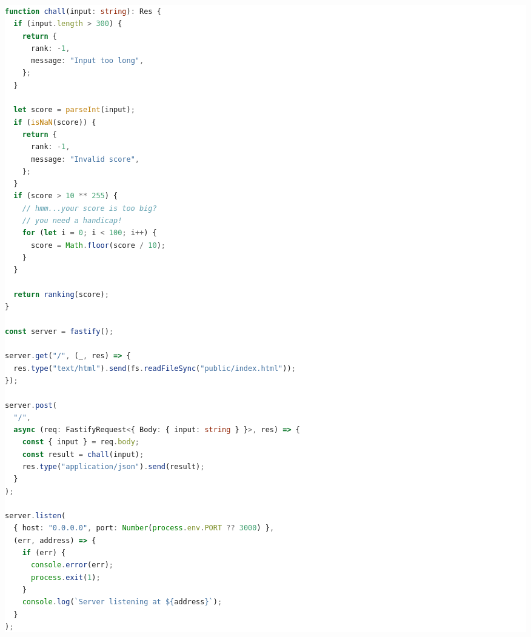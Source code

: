 ```ts:main.ts
function chall(input: string): Res {
  if (input.length > 300) {
    return {
      rank: -1,
      message: "Input too long",
    };
  }

  let score = parseInt(input);
  if (isNaN(score)) {
    return {
      rank: -1,
      message: "Invalid score",
    };
  }
  if (score > 10 ** 255) {
    // hmm...your score is too big?
    // you need a handicap!
    for (let i = 0; i < 100; i++) {
      score = Math.floor(score / 10);
    }
  }

  return ranking(score);
}

const server = fastify();

server.get("/", (_, res) => {
  res.type("text/html").send(fs.readFileSync("public/index.html"));
});

server.post(
  "/",
  async (req: FastifyRequest<{ Body: { input: string } }>, res) => {
    const { input } = req.body;
    const result = chall(input);
    res.type("application/json").send(result);
  }
);

server.listen(
  { host: "0.0.0.0", port: Number(process.env.PORT ?? 3000) },
  (err, address) => {
    if (err) {
      console.error(err);
      process.exit(1);
    }
    console.log(`Server listening at ${address}`);
  }
);
```
